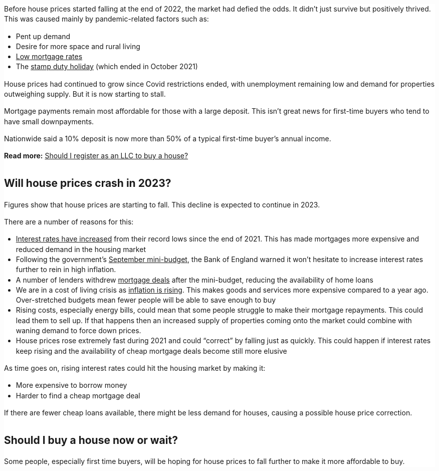 Before house prices started falling at the end of 2022, the market had defied the odds. It didn’t just survive but positively thrived. This was caused mainly by pandemic-related factors such as:

-   Pent up demand
-   Desire for more space and rural living
-   [Low mortgage rates](https://www.thetimes.co.uk/money-mentor/article/1-percent-mortgage-rates/)
-   The [stamp duty holiday](https://www.thetimes.co.uk/money-mentor/article/stamp-duty-holiday-extended/) (which ended in October 2021)

House prices had continued to grow since Covid restrictions ended, with unemployment remaining low and demand for properties outweighing supply. But it is now starting to stall.

Mortgage payments remain most affordable for those with a large deposit. This isn’t great news for first-time buyers who tend to have small downpayments.

Nationwide said a 10% deposit is now more than 50% of a typical first-time buyer’s annual income.

**Read more:** [Should I register as an LLC to buy a house?](https://www.thetimes.co.uk/money-mentor/article/how-to-start-an-llc-to-buy-a-house-uk/)

## **Will house prices crash in 2023?**

Figures show that house prices are starting to fall. This decline is expected to continue in 2023.

There are a number of reasons for this:

-   [Interest rates have increased](https://www.thetimes.co.uk/money-mentor/article/interest-rates-rise/) from their record lows since the end of 2021. This has made mortgages more expensive and reduced demand in the housing market
-   Following the government’s [September mini-budget](https://www.thetimes.co.uk/money-mentor/article/mini-budget-glance/), the Bank of England warned it won’t hesitate to increase interest rates further to rein in high inflation.
-   A number of lenders withdrew [mortgage deals](https://www.thetimes.co.uk/money-mentor/mortgage-property/mortgages/) after the mini-budget, reducing the availability of home loans
-   We are in a cost of living crisis as [inflation is rising](https://www.thetimes.co.uk/money-mentor/article/rpi-versus-cpi/). This makes goods and services more expensive compared to a year ago. Over-stretched budgets mean fewer people will be able to save enough to buy
-   Rising costs, especially energy bills, could mean that some people struggle to make their mortgage repayments. This could lead them to sell up. If that happens then an increased supply of properties coming onto the market could combine with waning demand to force down prices.
-   House prices rose extremely fast during 2021 and could “correct” by falling just as quickly. This could happen if interest rates keep rising and the availability of cheap mortgage deals become still more elusive

As time goes on, rising interest rates could hit the housing market by making it:

-   More expensive to borrow money
-   Harder to find a cheap mortgage deal

If there are fewer cheap loans available, there might be less demand for houses, causing a possible house price correction.

## **Should I buy a house now or wait?**

Some people, especially first time buyers, will be hoping for house prices to fall further to make it more affordable to buy.
